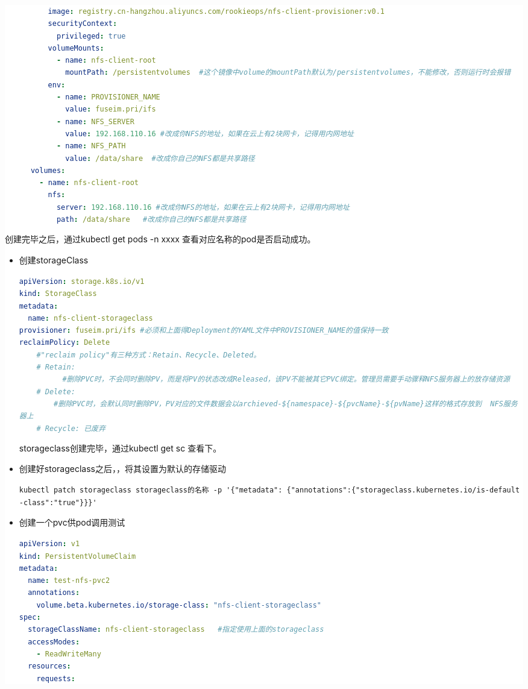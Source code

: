   ```yaml
            image: registry.cn-hangzhou.aliyuncs.com/rookieops/nfs-client-provisioner:v0.1
            securityContext:
              privileged: true
            volumeMounts:
              - name: nfs-client-root
                mountPath: /persistentvolumes  #这个镜像中volume的mountPath默认为/persistentvolumes，不能修改，否则运行时会报错
            env:
              - name: PROVISIONER_NAME
                value: fuseim.pri/ifs
              - name: NFS_SERVER
                value: 192.168.110.16 #改成你NFS的地址，如果在云上有2块网卡，记得用内网地址
              - name: NFS_PATH
                value: /data/share  #改成你自己的NFS都是共享路径
        volumes:
          - name: nfs-client-root
            nfs:
              server: 192.168.110.16 #改成你NFS的地址，如果在云上有2块网卡，记得用内网地址
              path: /data/share   #改成你自己的NFS都是共享路径
  
  ```

  创建完毕之后，通过kubectl get pods -n xxxx 查看对应名称的pod是否启动成功。

- 创建storageClass

  ```yaml
  apiVersion: storage.k8s.io/v1
  kind: StorageClass
  metadata:
    name: nfs-client-storageclass
  provisioner: fuseim.pri/ifs #必须和上面得Deployment的YAML文件中PROVISIONER_NAME的值保持一致
  reclaimPolicy: Delete
      #"reclaim policy"有三种方式：Retain、Recycle、Deleted。
      # Retain:  
      		#删除PVC时，不会同时删除PV，而是将PV的状态改成Released，该PV不能被其它PVC绑定。管理员需要手动骤释NFS服务器上的放存储资源
      # Delete:
          #删除PVC时，会默认同时删除PV，PV对应的文件数据会以archieved-${namespace}-${pvcName}-${pvName}这样的格式存放到  NFS服务器上
      # Recycle: 已废弃
  
  ```

  storageclass创建完毕，通过kubectl get sc 查看下。

- 创建好storageclass之后，，将其设置为默认的存储驱动

  ```shell
  kubectl patch storageclass storageclass的名称 -p '{"metadata": {"annotations":{"storageclass.kubernetes.io/is-default-class":"true"}}}'
  ```

  

- 创建一个pvc供pod调用测试

  ```yaml
  apiVersion: v1
  kind: PersistentVolumeClaim
  metadata:
    name: test-nfs-pvc2
    annotations:
      volume.beta.kubernetes.io/storage-class: "nfs-client-storageclass"
  spec:
    storageClassName: nfs-client-storageclass   #指定使用上面的storageclass
    accessModes:
      - ReadWriteMany
    resources:
      requests:
  ```